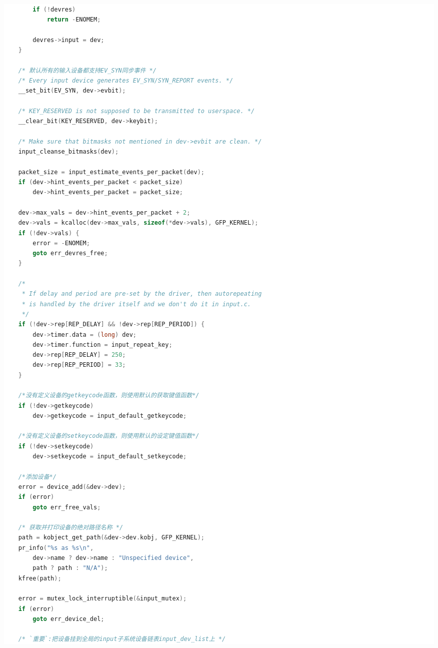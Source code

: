 ```c
        if (!devres)
            return -ENOMEM;

        devres->input = dev;
    }

    /* 默认所有的输入设备都支持EV_SYN同步事件 */ 
    /* Every input device generates EV_SYN/SYN_REPORT events. */
    __set_bit(EV_SYN, dev->evbit);

    /* KEY_RESERVED is not supposed to be transmitted to userspace. */
    __clear_bit(KEY_RESERVED, dev->keybit);

    /* Make sure that bitmasks not mentioned in dev->evbit are clean. */
    input_cleanse_bitmasks(dev);

    packet_size = input_estimate_events_per_packet(dev);
    if (dev->hint_events_per_packet < packet_size)
        dev->hint_events_per_packet = packet_size;

    dev->max_vals = dev->hint_events_per_packet + 2;
    dev->vals = kcalloc(dev->max_vals, sizeof(*dev->vals), GFP_KERNEL);
    if (!dev->vals) {
        error = -ENOMEM;
        goto err_devres_free;
    }

    /*
     * If delay and period are pre-set by the driver, then autorepeating
     * is handled by the driver itself and we don't do it in input.c.
     */
    if (!dev->rep[REP_DELAY] && !dev->rep[REP_PERIOD]) {
        dev->timer.data = (long) dev;
        dev->timer.function = input_repeat_key;
        dev->rep[REP_DELAY] = 250;
        dev->rep[REP_PERIOD] = 33;
    }

    /*没有定义设备的getkeycode函数，则使用默认的获取键值函数*/
    if (!dev->getkeycode)
        dev->getkeycode = input_default_getkeycode;

    /*没有定义设备的setkeycode函数，则使用默认的设定键值函数*/
    if (!dev->setkeycode)
        dev->setkeycode = input_default_setkeycode;
    
    /*添加设备*/
    error = device_add(&dev->dev);
    if (error)
        goto err_free_vals;

    /* 获取并打印设备的绝对路径名称 */  
    path = kobject_get_path(&dev->dev.kobj, GFP_KERNEL);
    pr_info("%s as %s\n",
        dev->name ? dev->name : "Unspecified device",
        path ? path : "N/A");
    kfree(path);

    error = mutex_lock_interruptible(&input_mutex);
    if (error)
        goto err_device_del;

    /* `重要`:把设备挂到全局的input子系统设备链表input_dev_list上 */  
```